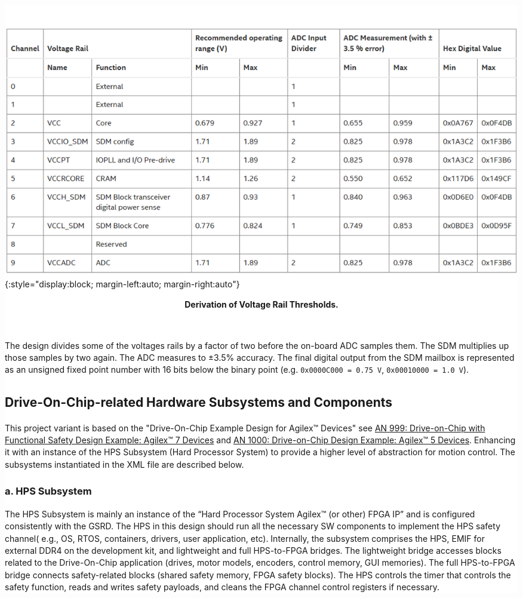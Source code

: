 <br>

![voltage-threshold](./images/HW/voltage-threshold.png){:style="display:block; margin-left:auto; margin-right:auto"}
<center>

**Derivation of Voltage Rail Thresholds.**
</center>
<br>

The design divides some of the voltages rails by a factor of two before the
on-board ADC samples them. The SDM multiplies up those samples by two again.
The ADC measures to ±3.5% accuracy. The final digital output from the SDM
mailbox is represented as an unsigned fixed point number with 16 bits below
the binary point (e.g. `0x0000C000 = 0.75 V`, `0x00010000 = 1.0 V`).

## Drive-On-Chip-related Hardware Subsystems and Components

This project variant is based on the "Drive-On-Chip Example Design for Agilex™
Devices" see [AN 999: Drive-on-Chip with Functional Safety Design Example: Agilex™ 7 Devices](https://www.intel.com/content/www/us/en/docs/programmable/823627/current/about-the-drive-on-chip-with-functional.html)
and [AN 1000: Drive-on-Chip Design Example: Agilex™ 5 Devices](https://www.intel.com/content/www/us/en/docs/programmable/826207/24-1/about-the-drive-on-chip-design-example.html).
Enhancing it with an instance of the HPS Subsystem (Hard Processor System) to
provide a higher level of abstraction for motion control. The subsystems
instantiated in the XML file are described below.
<br>

### a. HPS Subsystem

The HPS Subsystem is mainly an instance of the “Hard Processor System Agilex™
(or other) FPGA IP” and is configured consistently with the GSRD.
The HPS in this design should run all the necessary SW components to implement
the HPS safety channel( e.g., OS, RTOS, containers, drivers, user application, etc).
Internally, the subsystem comprises the HPS, EMIF for external DDR4 on the
development kit, and lightweight and full HPS-to-FPGA bridges.
The lightweight bridge accesses blocks related to the Drive-On-Chip application
(drives, motor models, encoders, control memory, GUI memories). The full HPS-to-FPGA
bridge connects safety-related blocks (shared safety memory, FPGA safety blocks).
The HPS controls the timer that controls the safety function, reads and writes
safety payloads, and cleans the FPGA channel control registers if necessary.
<br>
